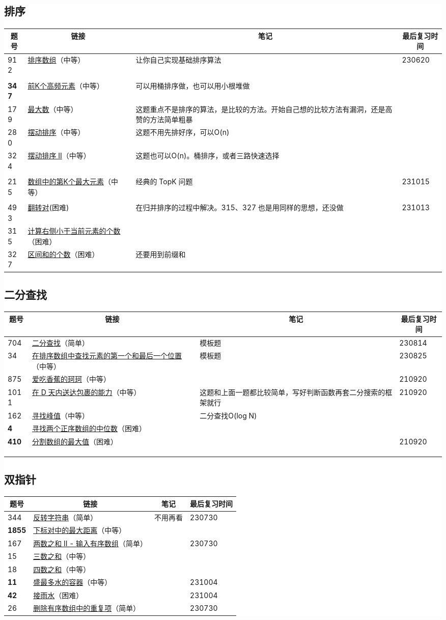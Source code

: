 ## 排序

| 题号    | 链接                                                         | 笔记                                                         | 最后复习时间 |
| ------- | ------------------------------------------------------------ | ------------------------------------------------------------ | ------------ |
| 912     | [排序数组](https://leetcode-cn.com/problems/sort-an-array/)（中等） | 让你自己实现基础排序算法                                     | 230620       |
|         |                                                              |                                                              |              |
| **347** | [前K个高频元素](https://leetcode-cn.com/problems/top-k-frequent-elements/)（中等） | 可以用桶排序做，也可以用小根堆做                             |              |
| 179     | [最大数](https://leetcode-cn.com/problems/largest-number/)（中等） | 这题重点不是排序的算法，是比较的方法。开始自己想的比较方法有漏洞，还是高赞的方法简单粗暴 |              |
| 280     | [摆动排序](https://leetcode-cn.com/problems/wiggle-sort/)（中等） | 这题不用先排好序，可以O(n)                                   |              |
| 324     | [摆动排序 II](https://leetcode-cn.com/problems/wiggle-sort-ii/)（中等） | 这题也可以O(n)。桶排序，或者三路快速选择                     |              |
|         |                                                              |                                                              |              |
| 215     | [数组中的第K个最大元素](https://leetcode-cn.com/problems/kth-largest-element-in-an-array/)（中等） | 经典的 TopK 问题                                             | 231015       |
|         |                                                              |                                                              |              |
| 493     | [翻转对](https://leetcode.cn/problems/reverse-pairs/)(困难)  | 在归并排序的过程中解决。315、327 也是用同样的思想，还没做    | 231013       |
| 315     | [计算右侧小于当前元素的个数](https://leetcode.cn/problems/count-of-smaller-numbers-after-self/)（困难） |                                                              |              |
| 327     | [区间和的个数](https://leetcode.cn/problems/count-of-range-sum/)（困难） | 还要用到前缀和                                               |              |

## 二分查找

题号 | 链接 | 笔记| 最后复习时间 
---- | ---- | ---- | ---- 
704 | [二分查找](https://leetcode-cn.com/problems/binary-search/)（简单） | 模板题 | 230814 
34 | [在排序数组中查找元素的第一个和最后一个位置](https://leetcode-cn.com/problems/find-first-and-last-position-of-element-in-sorted-array/)（中等） | 模板题 | 230825 
875 | [爱吃香蕉的珂珂](https://leetcode-cn.com/problems/koko-eating-bananas/)（中等） | | 210920 
1011 | [在 D 天内送达包裹的能力](https://leetcode-cn.com/problems/capacity-to-ship-packages-within-d-days/)（中等） | 这题和上面一题都比较简单，写好判断函数再套二分搜索的框架就行| 210920 
 162 | [寻找峰值](https://leetcode-cn.com/problems/find-peak-element/)（中等） | 二分查找O(log N) |
 **4** | [寻找两个正序数组的中位数](https://leetcode-cn.com/problems/median-of-two-sorted-arrays/)（困难） | |
 **410** | [分割数组的最大值](https://leetcode-cn.com/problems/split-array-largest-sum/)（困难） | | 210920 
 |||
 |||
 |||

## 双指针

| 题号     | 链接                                                         | 笔记                    | 最后复习时间 |
| -------- | ------------------------------------------------------------ | ----------------------- | ------------ |
| 344      | [反转字符串](https://leetcode-cn.com/problems/reverse-string/)（简单） | 不用再看                | 230730       |
| **1855** | [下标对中的最大距离](https://leetcode-cn.com/problems/maximum-distance-between-a-pair-of-values/)（中等） |                         |              |
| 167      | [两数之和 II - 输入有序数组](https://leetcode-cn.com/problems/two-sum-ii-input-array-is-sorted/)（简单） |                         | 230730       |
| 15       | [三数之和](https://leetcode-cn.com/problems/3sum/)（中等）   |                         |              |
| 18       | [四数之和](https://leetcode-cn.com/problems/4sum/)（中等）   |                         |              |
| **11**   | [盛最多水的容器](https://leetcode.cn/problems/container-with-most-water/)（中等） |                         | 231004       |
| **42**   | [接雨水](https://leetcode.cn/problems/trapping-rain-water/)（困难） |                         | 231004       |
| 26       | [删除有序数组中的重复项](https://leetcode-cn.com/problems/remove-duplicates-from-sorted-array/)（简单） |                         | 230730       |